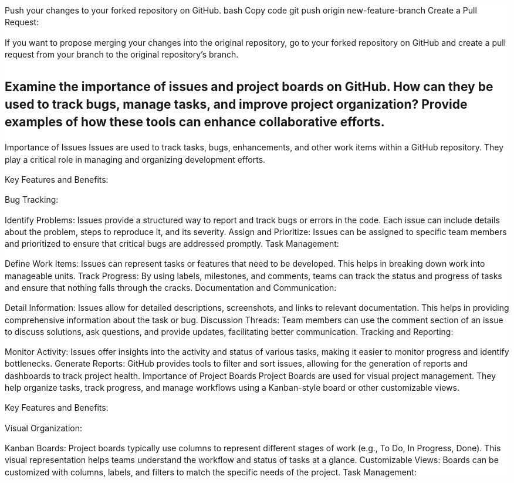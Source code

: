 Push your changes to your forked repository on GitHub.
bash
Copy code
git push origin new-feature-branch
Create a Pull Request:

If you want to propose merging your changes into the original repository, go to your forked repository on GitHub and create a pull request from your branch to the original repository’s branch.

## Examine the importance of issues and project boards on GitHub. How can they be used to track bugs, manage tasks, and improve project organization? Provide examples of how these tools can enhance collaborative efforts.

Importance of Issues
Issues are used to track tasks, bugs, enhancements, and other work items within a GitHub repository. They play a critical role in managing and organizing development efforts.

Key Features and Benefits:

Bug Tracking:

Identify Problems: Issues provide a structured way to report and track bugs or errors in the code. Each issue can include details about the problem, steps to reproduce it, and its severity.
Assign and Prioritize: Issues can be assigned to specific team members and prioritized to ensure that critical bugs are addressed promptly.
Task Management:

Define Work Items: Issues can represent tasks or features that need to be developed. This helps in breaking down work into manageable units.
Track Progress: By using labels, milestones, and comments, teams can track the status and progress of tasks and ensure that nothing falls through the cracks.
Documentation and Communication:

Detail Information: Issues allow for detailed descriptions, screenshots, and links to relevant documentation. This helps in providing comprehensive information about the task or bug.
Discussion Threads: Team members can use the comment section of an issue to discuss solutions, ask questions, and provide updates, facilitating better communication.
Tracking and Reporting:

Monitor Activity: Issues offer insights into the activity and status of various tasks, making it easier to monitor progress and identify bottlenecks.
Generate Reports: GitHub provides tools to filter and sort issues, allowing for the generation of reports and dashboards to track project health.
Importance of Project Boards
Project Boards are used for visual project management. They help organize tasks, track progress, and manage workflows using a Kanban-style board or other customizable views.

Key Features and Benefits:

Visual Organization:

Kanban Boards: Project boards typically use columns to represent different stages of work (e.g., To Do, In Progress, Done). This visual representation helps teams understand the workflow and status of tasks at a glance.
Customizable Views: Boards can be customized with columns, labels, and filters to match the specific needs of the project.
Task Management:
